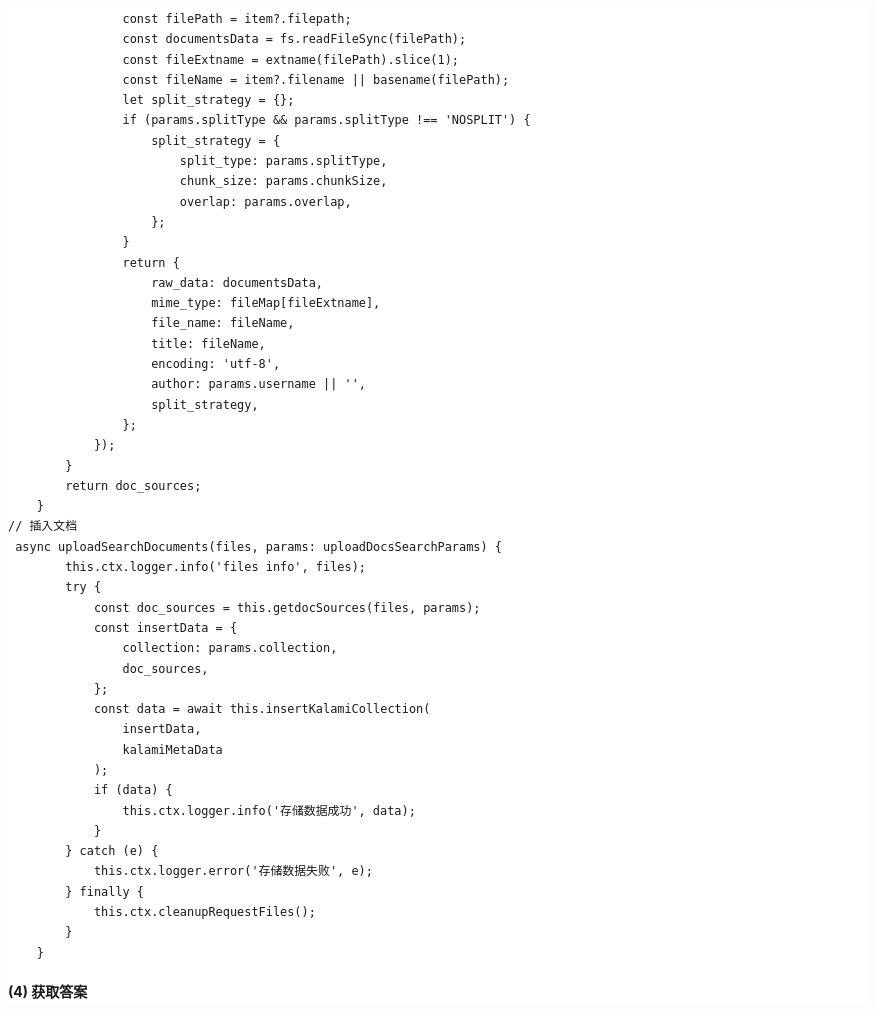 ```
                const filePath = item?.filepath;
                const documentsData = fs.readFileSync(filePath);
                const fileExtname = extname(filePath).slice(1);
                const fileName = item?.filename || basename(filePath);
                let split_strategy = {};
                if (params.splitType && params.splitType !== 'NOSPLIT') {
                    split_strategy = {
                        split_type: params.splitType,
                        chunk_size: params.chunkSize,
                        overlap: params.overlap,
                    };
                }
                return {
                    raw_data: documentsData,
                    mime_type: fileMap[fileExtname],
                    file_name: fileName,
                    title: fileName,
                    encoding: 'utf-8',
                    author: params.username || '',
                    split_strategy,
                };
            });
        }
        return doc_sources;
    }
// 插入文档
 async uploadSearchDocuments(files, params: uploadDocsSearchParams) {
        this.ctx.logger.info('files info', files);
        try {
            const doc_sources = this.getdocSources(files, params);
            const insertData = {
                collection: params.collection,
                doc_sources,
            };
            const data = await this.insertKalamiCollection(
                insertData,
                kalamiMetaData
            );
            if (data) {
                this.ctx.logger.info('存储数据成功', data);
            }
        } catch (e) {
            this.ctx.logger.error('存储数据失败', e);
        } finally {
            this.ctx.cleanupRequestFiles();
        }
    }
```



#### **(4) 获取答案**
